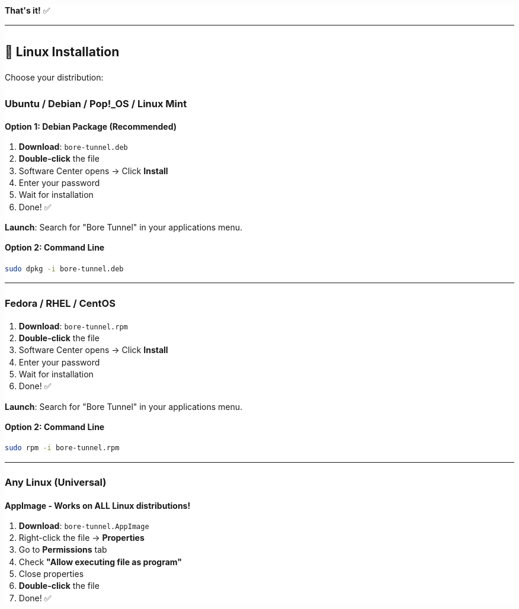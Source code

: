 **That's it!** ✅

---

## 🐧 Linux Installation

Choose your distribution:

### Ubuntu / Debian / Pop!_OS / Linux Mint

**Option 1: Debian Package (Recommended)**

1. **Download**: `bore-tunnel.deb`
2. **Double-click** the file
3. Software Center opens → Click **Install**
4. Enter your password
5. Wait for installation
6. Done! ✅

**Launch**: Search for "Bore Tunnel" in your applications menu.

**Option 2: Command Line**
```bash
sudo dpkg -i bore-tunnel.deb
```

---

### Fedora / RHEL / CentOS

1. **Download**: `bore-tunnel.rpm`
2. **Double-click** the file
3. Software Center opens → Click **Install**
4. Enter your password
5. Wait for installation
6. Done! ✅

**Launch**: Search for "Bore Tunnel" in your applications menu.

**Option 2: Command Line**
```bash
sudo rpm -i bore-tunnel.rpm
```

---

### Any Linux (Universal)

**AppImage - Works on ALL Linux distributions!**

1. **Download**: `bore-tunnel.AppImage`
2. Right-click the file → **Properties**
3. Go to **Permissions** tab
4. Check **"Allow executing file as program"**
5. Close properties
6. **Double-click** the file
7. Done! ✅
